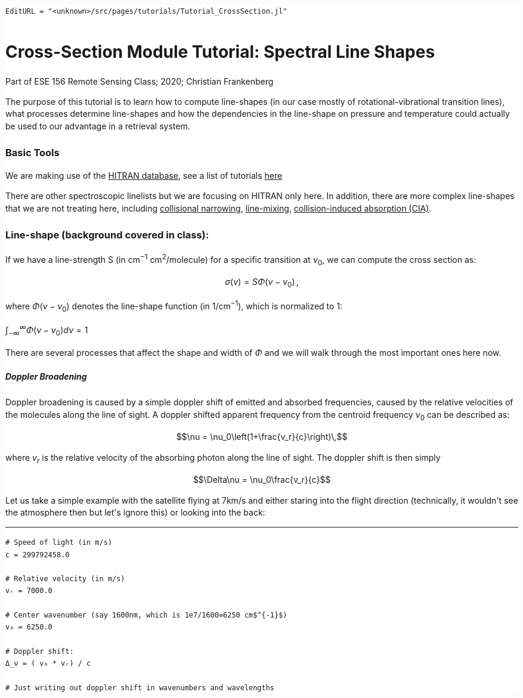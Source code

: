 ```@meta
EditURL = "<unknown>/src/pages/tutorials/Tutorial_CrossSection.jl"
```

# Cross-Section Module Tutorial: Spectral Line Shapes

Part of ESE 156 Remote Sensing Class; 2020; Christian Frankenberg

The purpose of this tutorial is to learn how to compute line-shapes (in our case mostly of rotational-vibrational transition lines), what processes determine line-shapes and how the dependencies in the line-shape on pressure and temperature could actually be used to our advantage in a retrieval system.

### Basic Tools

We are making use of the [HITRAN database](https://www.cfa.harvard.edu/hitran/), see a list of tutorials [here](https://www.youtube.com/playlist?list=PLqOG3cBizTUFQw5lwpkCpQFCVuxHTZgrT)

There are other spectroscopic linelists but we are focusing on HITRAN only here. In addition, there are more complex line-shapes that we are not treating here, including [collisional narrowing](https://journals.aps.org/pr/abstract/10.1103/PhysRev.89.472), [line-mixing](https://aip.scitation.org/doi/abs/10.1063/1.478724), [collision-induced absorption (CIA)](https://www.sciencedirect.com/science/article/abs/pii/S0022407311003773).

### Line-shape (background covered in class):
If we have a line-strength S (in cm$^{-1}$ cm$^2$/molecule) for a specific transition at $\nu_0$, we can compute the cross section as:

$$\sigma(\nu) = S\Phi(\nu-\nu_0)\,,$$

where $\Phi(\nu-\nu_0)$ denotes the line-shape function (in 1/cm$^{-1}$), which is normalized to 1:

$\int_{-\infty}^\infty \Phi(\nu-\nu_0) d\nu=1$

There are several processes that affect the shape and width of $\Phi$ and we will walk through the most important ones here now.

##### Doppler Broadening
Doppler broadening is caused by a simple doppler shift of emitted and absorbed frequencies, caused by the relative velocities of the molecules along the line of sight. A doppler shifted apparent frequency from the centroid frequency $\nu_0$ can be described as:

$$\nu = \nu_0\left(1+\frac{v_r}{c}\right)\,$$

where $v_r$ is the relative velocity of the absorbing photon along the line of sight. The doppler shift is then simply

$$\Delta\nu = \nu_0\frac{v_r}{c}$$

Let us take a simple example with the satellite flying at 7km/s and either staring into the flight direction (technically, it wouldn't see the atmosphere then but let's ignore this) or looking into the back:

____

```@example Tutorial_CrossSection
# Speed of light (in m/s)
c = 299792458.0

# Relative velocity (in m/s)
vᵣ = 7000.0

# Center wavenumber (say 1600nm, which is 1e7/1600=6250 cm$^{-1}$)
v₀ = 6250.0

# Doppler shift:
Δ_ν = ( v₀ * vᵣ) / c

# Just writing out doppler shift in wavenumbers and wavelengths
```
